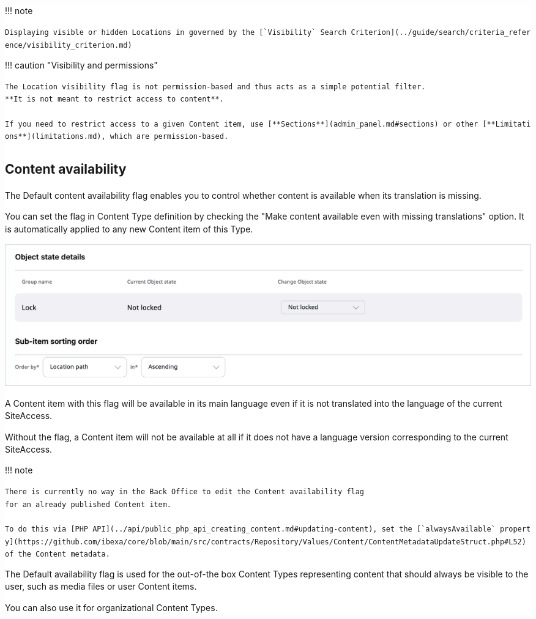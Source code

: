!!! note

    Displaying visible or hidden Locations in governed by the [`Visibility` Search Criterion](../guide/search/criteria_reference/visibility_criterion.md)

!!! caution "Visibility and permissions"

    The Location visibility flag is not permission-based and thus acts as a simple potential filter.
    **It is not meant to restrict access to content**.

    If you need to restrict access to a given Content item, use [**Sections**](admin_panel.md#sections) or other [**Limitations**](limitations.md), which are permission-based.

## Content availability

The Default content availability flag enables you to control whether content is available when its translation is missing.

You can set the flag in Content Type definition by checking the "Make content available even with missing translations" option.
It is automatically applied to any new Content item of this Type.

![Default content availability](img/availability_flag.png "Default content availability")

A Content item with this flag will be available in its main language
even if it is not translated into the language of the current SiteAccess.

Without the flag, a Content item will not be available at all if it does not have a language version
corresponding to the current SiteAccess.

!!! note

    There is currently no way in the Back Office to edit the Content availability flag
    for an already published Content item.
    
    To do this via [PHP API](../api/public_php_api_creating_content.md#updating-content), set the [`alwaysAvailable` property](https://github.com/ibexa/core/blob/main/src/contracts/Repository/Values/Content/ContentMetadataUpdateStruct.php#L52) of the Content metadata.

The Default availability flag is used for the out-of-the box Content Types representing content
that should always be visible to the user, such as media files or user Content items.

You can also use it for organizational Content Types.

